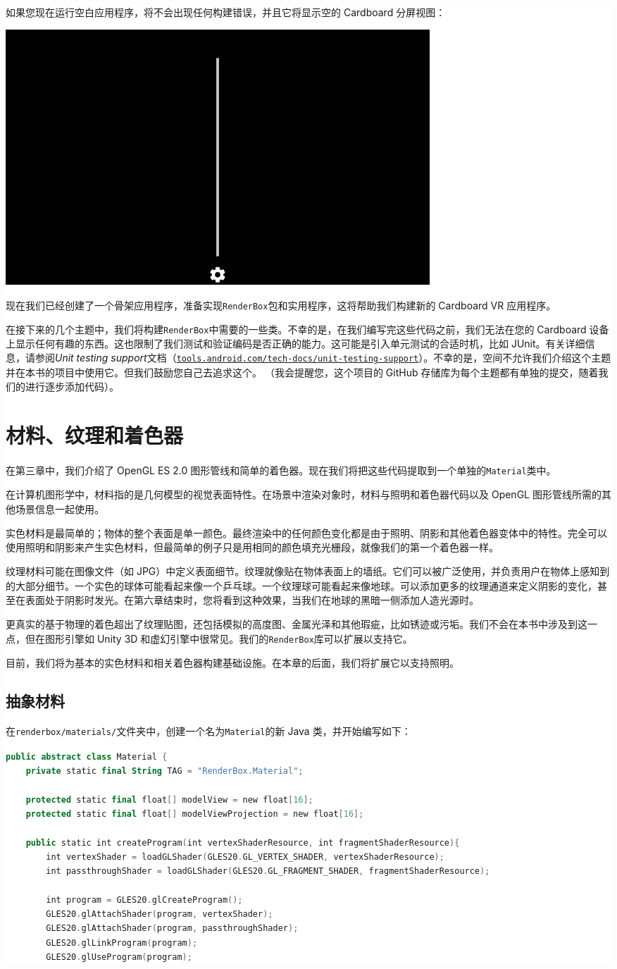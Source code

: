 如果您现在运行空白应用程序，将不会出现任何构建错误，并且它将显示空的 Cardboard 分屏视图：

![添加 IRenderBox 接口](img/B05144_05_03.jpg)

现在我们已经创建了一个骨架应用程序，准备实现`RenderBox`包和实用程序，这将帮助我们构建新的 Cardboard VR 应用程序。

在接下来的几个主题中，我们将构建`RenderBox`中需要的一些类。不幸的是，在我们编写完这些代码之前，我们无法在您的 Cardboard 设备上显示任何有趣的东西。这也限制了我们测试和验证编码是否正确的能力。这可能是引入单元测试的合适时机，比如 JUnit。有关详细信息，请参阅*Unit testing support*文档（[`tools.android.com/tech-docs/unit-testing-support`](http://tools.android.com/tech-docs/unit-testing-support)）。不幸的是，空间不允许我们介绍这个主题并在本书的项目中使用它。但我们鼓励您自己去追求这个。 （我会提醒您，这个项目的 GitHub 存储库为每个主题都有单独的提交，随着我们的进行逐步添加代码）。

# 材料、纹理和着色器

在第三章中，我们介绍了 OpenGL ES 2.0 图形管线和简单的着色器。现在我们将把这些代码提取到一个单独的`Material`类中。

在计算机图形学中，材料指的是几何模型的视觉表面特性。在场景中渲染对象时，材料与照明和着色器代码以及 OpenGL 图形管线所需的其他场景信息一起使用。

实色材料是最简单的；物体的整个表面是单一颜色。最终渲染中的任何颜色变化都是由于照明、阴影和其他着色器变体中的特性。完全可以使用照明和阴影来产生实色材料，但最简单的例子只是用相同的颜色填充光栅段，就像我们的第一个着色器一样。

纹理材料可能在图像文件（如 JPG）中定义表面细节。纹理就像贴在物体表面上的墙纸。它们可以被广泛使用，并负责用户在物体上感知到的大部分细节。一个实色的球体可能看起来像一个乒乓球。一个纹理球可能看起来像地球。可以添加更多的纹理通道来定义阴影的变化，甚至在表面处于阴影时发光。在第六章结束时，您将看到这种效果，当我们在地球的黑暗一侧添加人造光源时。

更真实的基于物理的着色超出了纹理贴图，还包括模拟的高度图、金属光泽和其他瑕疵，比如锈迹或污垢。我们不会在本书中涉及到这一点，但在图形引擎如 Unity 3D 和虚幻引擎中很常见。我们的`RenderBox`库可以扩展以支持它。

目前，我们将为基本的实色材料和相关着色器构建基础设施。在本章的后面，我们将扩展它以支持照明。

## 抽象材料

在`renderbox/materials/`文件夹中，创建一个名为`Material`的新 Java 类，并开始编写如下：

```kt
public abstract class Material {
    private static final String TAG = "RenderBox.Material";

    protected static final float[] modelView = new float[16];
    protected static final float[] modelViewProjection = new float[16];

    public static int createProgram(int vertexShaderResource, int fragmentShaderResource){
        int vertexShader = loadGLShader(GLES20.GL_VERTEX_SHADER, vertexShaderResource);
        int passthroughShader = loadGLShader(GLES20.GL_FRAGMENT_SHADER, fragmentShaderResource);

        int program = GLES20.glCreateProgram();
        GLES20.glAttachShader(program, vertexShader);
        GLES20.glAttachShader(program, passthroughShader);
        GLES20.glLinkProgram(program);
        GLES20.glUseProgram(program);
```